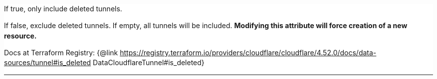 If true, only include deleted tunnels.

If false, exclude deleted tunnels. If empty, all tunnels will be included. **Modifying this attribute will force creation of a new resource.**

Docs at Terraform Registry: {@link https://registry.terraform.io/providers/cloudflare/cloudflare/4.52.0/docs/data-sources/tunnel#is_deleted DataCloudflareTunnel#is_deleted}

---



